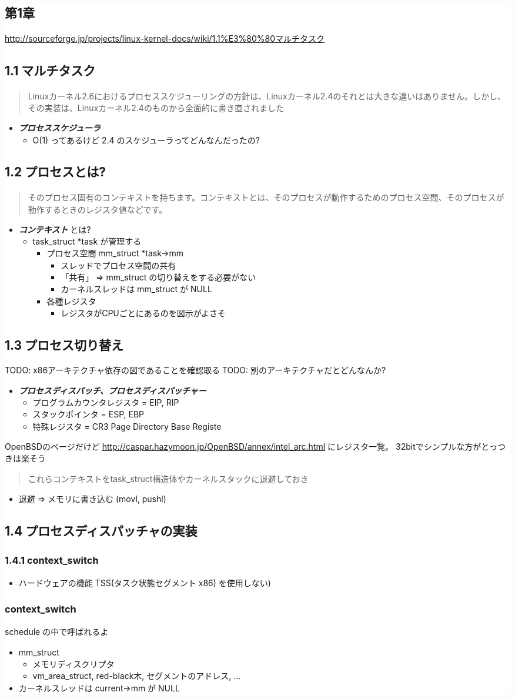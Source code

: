 ## 第1章

http://sourceforge.jp/projects/linux-kernel-docs/wiki/1.1%E3%80%80マルチタスク

## 1.1 マルチタスク

>Linuxカーネル2.6におけるプロセススケジューリングの方針は、Linuxカーネル2.4のそれとは大きな違いはありません。しかし、その実装は、Linuxカーネル2.4のものから全面的に書き直されました

 * ___プロセススケジューラ___
   * O(1) ってあるけど 2.4 のスケジューラってどんなんだったの?

## 1.2 プロセスとは?

>そのプロセス固有のコンテキストを持ちます。コンテキストとは、そのプロセスが動作するためのプロセス空間、そのプロセスが動作するときのレジスタ値などです。

 * ___コンテキスト___ とは?
   * task_struct *task が管理する 
     * プロセス空間 mm_struct *task->mm 
       * スレッドでプロセス空間の共有
       * 「共有」 => mm_struct の切り替えをする必要がない
       * カーネルスレッドは mm_struct が NULL
     * 各種レジスタ
       * レジスタがCPUごとにあるのを図示がよさそ

## 1.3 プロセス切り替え

TODO: x86アーキテクチャ依存の図であることを確認取る
TODO: 別のアーキテクチャだとどんなんか? 

 * ___プロセスディスパッチ、プロセスディスパッチャー___
   * プログラムカウンタレジスタ = EIP, RIP
   * スタックポインタ = ESP, EBP
   * 特殊レジスタ = CR3 Page Directory Base Registe

OpenBSDのページだけど http://caspar.hazymoon.jp/OpenBSD/annex/intel_arc.html にレジスタ一覧。
32bitでシンプルな方がとっつきは楽そう

> これらコンテキストをtask_struct構造体やカーネルスタックに退避しておき

 * 退避 => メモリに書き込む (movl, pushl)

## 1.4 プロセスディスパッチャの実装

### 1.4.1 context_switch

 * ハードウェアの機能 TSS(タスク状態セグメント x86) を使用しない)

### context_switch

schedule の中で呼ばれるよ

 * mm_struct
   * メモリディスクリプタ
   * vm_area_struct, red-black木, セグメントのアドレス, ...
 * カーネルスレッドは current->mm が NULL
